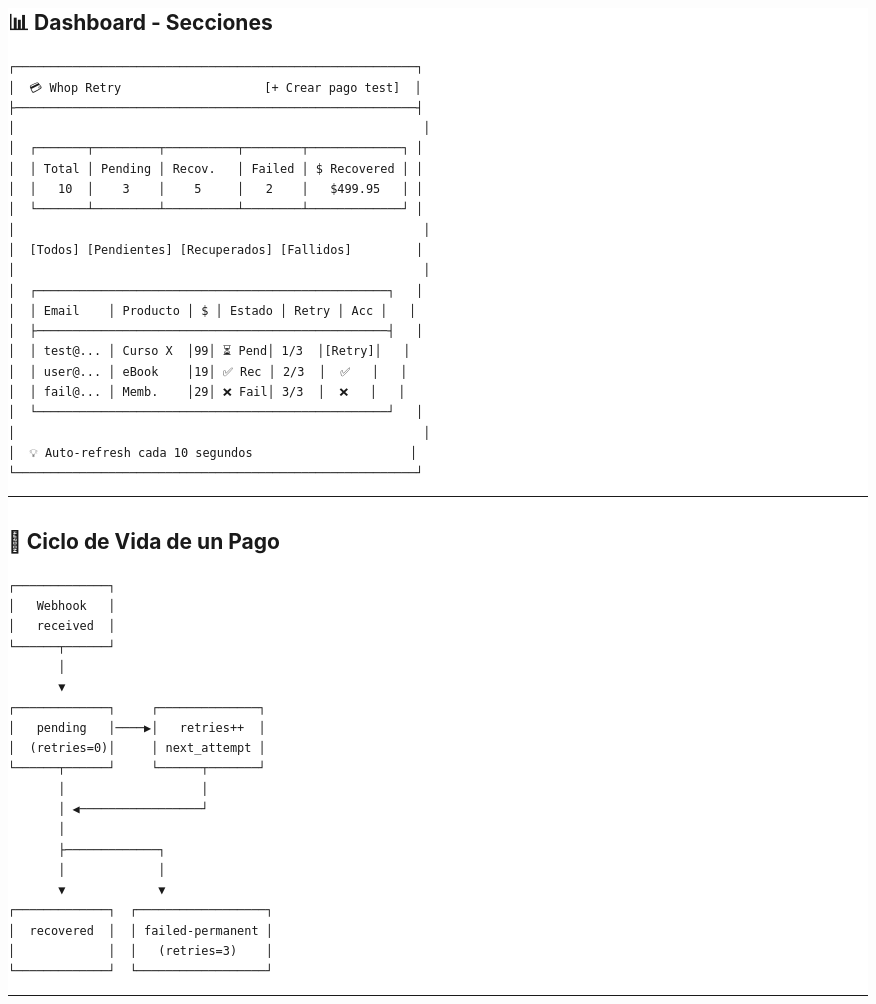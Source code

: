 
## 📊 Dashboard - Secciones

```
┌────────────────────────────────────────────────────────┐
│  💳 Whop Retry                    [+ Crear pago test]  │
├────────────────────────────────────────────────────────┤
│                                                         │
│  ┌───────┬─────────┬──────────┬────────┬─────────────┐ │
│  │ Total │ Pending │ Recov.   │ Failed │ $ Recovered │ │
│  │   10  │    3    │    5     │   2    │   $499.95   │ │
│  └───────┴─────────┴──────────┴────────┴─────────────┘ │
│                                                         │
│  [Todos] [Pendientes] [Recuperados] [Fallidos]         │
│                                                         │
│  ┌─────────────────────────────────────────────────┐   │
│  │ Email    │ Producto │ $ │ Estado │ Retry │ Acc │   │
│  ├─────────────────────────────────────────────────┤   │
│  │ test@... │ Curso X  │99│ ⏳ Pend│ 1/3  │[Retry]│   │
│  │ user@... │ eBook    │19│ ✅ Rec │ 2/3  │  ✅   │   │
│  │ fail@... │ Memb.    │29│ ❌ Fail│ 3/3  │  ❌   │   │
│  └─────────────────────────────────────────────────┘   │
│                                                         │
│  💡 Auto-refresh cada 10 segundos                      │
└────────────────────────────────────────────────────────┘
```

---

## 🔄 Ciclo de Vida de un Pago

```
┌─────────────┐
│   Webhook   │
│   received  │
└──────┬──────┘
       │
       ▼
┌─────────────┐     ┌──────────────┐
│   pending   │────▶│   retries++  │
│  (retries=0)│     │ next_attempt │
└──────┬──────┘     └──────┬───────┘
       │                   │
       │ ◀─────────────────┘
       │
       ├─────────────┐
       │             │
       ▼             ▼
┌─────────────┐  ┌──────────────────┐
│  recovered  │  │ failed-permanent │
│             │  │   (retries=3)    │
└─────────────┘  └──────────────────┘
```

---